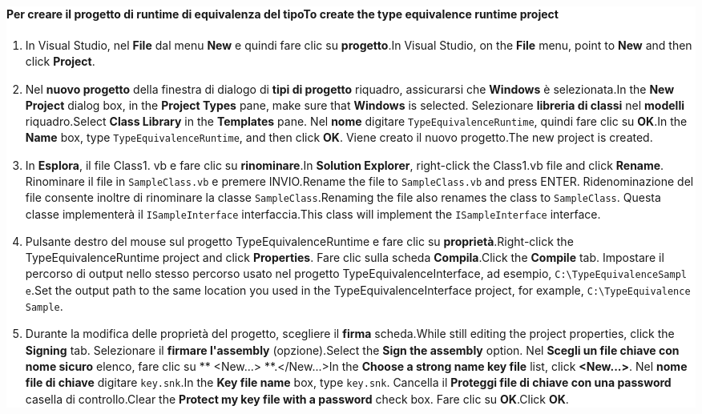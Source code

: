 #### <a name="to-create-the-type-equivalence-runtime-project"></a><span data-ttu-id="f110a-171">Per creare il progetto di runtime di equivalenza del tipo</span><span class="sxs-lookup"><span data-stu-id="f110a-171">To create the type equivalence runtime project</span></span>  
  
1.  <span data-ttu-id="f110a-172">In Visual Studio, nel **File** dal menu **New** e quindi fare clic su **progetto**.</span><span class="sxs-lookup"><span data-stu-id="f110a-172">In Visual Studio, on the **File** menu, point to **New** and then click **Project**.</span></span>  
  
2.  <span data-ttu-id="f110a-173">Nel **nuovo progetto** della finestra di dialogo di **tipi di progetto** riquadro, assicurarsi che **Windows** è selezionata.</span><span class="sxs-lookup"><span data-stu-id="f110a-173">In the **New Project** dialog box, in the **Project Types** pane, make sure that **Windows** is selected.</span></span> <span data-ttu-id="f110a-174">Selezionare **libreria di classi** nel **modelli** riquadro.</span><span class="sxs-lookup"><span data-stu-id="f110a-174">Select **Class Library** in the **Templates** pane.</span></span> <span data-ttu-id="f110a-175">Nel **nome** digitare `TypeEquivalenceRuntime`, quindi fare clic su **OK**.</span><span class="sxs-lookup"><span data-stu-id="f110a-175">In the **Name** box, type `TypeEquivalenceRuntime`, and then click **OK**.</span></span> <span data-ttu-id="f110a-176">Viene creato il nuovo progetto.</span><span class="sxs-lookup"><span data-stu-id="f110a-176">The new project is created.</span></span>  
  
3.  <span data-ttu-id="f110a-177">In **Esplora**, il file Class1. vb e fare clic su **rinominare**.</span><span class="sxs-lookup"><span data-stu-id="f110a-177">In **Solution Explorer**, right-click the Class1.vb file and click **Rename**.</span></span> <span data-ttu-id="f110a-178">Rinominare il file in `SampleClass.vb` e premere INVIO.</span><span class="sxs-lookup"><span data-stu-id="f110a-178">Rename the file to `SampleClass.vb` and press ENTER.</span></span> <span data-ttu-id="f110a-179">Ridenominazione del file consente inoltre di rinominare la classe `SampleClass`.</span><span class="sxs-lookup"><span data-stu-id="f110a-179">Renaming the file also renames the class to `SampleClass`.</span></span> <span data-ttu-id="f110a-180">Questa classe implementerà il `ISampleInterface` interfaccia.</span><span class="sxs-lookup"><span data-stu-id="f110a-180">This class will implement the `ISampleInterface` interface.</span></span>  
  
4.  <span data-ttu-id="f110a-181">Pulsante destro del mouse sul progetto TypeEquivalenceRuntime e fare clic su **proprietà**.</span><span class="sxs-lookup"><span data-stu-id="f110a-181">Right-click the TypeEquivalenceRuntime project and click **Properties**.</span></span> <span data-ttu-id="f110a-182">Fare clic sulla scheda **Compila**.</span><span class="sxs-lookup"><span data-stu-id="f110a-182">Click the **Compile** tab.</span></span> <span data-ttu-id="f110a-183">Impostare il percorso di output nello stesso percorso usato nel progetto TypeEquivalenceInterface, ad esempio, `C:\TypeEquivalenceSample`.</span><span class="sxs-lookup"><span data-stu-id="f110a-183">Set the output path to the same location you used in the TypeEquivalenceInterface project, for example, `C:\TypeEquivalenceSample`.</span></span>  
  
5.  <span data-ttu-id="f110a-184">Durante la modifica delle proprietà del progetto, scegliere il **firma** scheda.</span><span class="sxs-lookup"><span data-stu-id="f110a-184">While still editing the project properties, click the **Signing** tab.</span></span> <span data-ttu-id="f110a-185">Selezionare il **firmare l'assembly** (opzione).</span><span class="sxs-lookup"><span data-stu-id="f110a-185">Select the **Sign the assembly** option.</span></span> <span data-ttu-id="f110a-186">Nel **Scegli un file chiave con nome sicuro** elenco, fare clic su ** <New...> **.</New...></span><span class="sxs-lookup"><span data-stu-id="f110a-186">In the **Choose a strong name key file** list, click **<New...>**.</span></span> <span data-ttu-id="f110a-187">Nel **nome file di chiave** digitare `key.snk`.</span><span class="sxs-lookup"><span data-stu-id="f110a-187">In the **Key file name** box, type `key.snk`.</span></span> <span data-ttu-id="f110a-188">Cancella il **Proteggi file di chiave con una password** casella di controllo.</span><span class="sxs-lookup"><span data-stu-id="f110a-188">Clear the **Protect my key file with a password** check box.</span></span> <span data-ttu-id="f110a-189">Fare clic su **OK**.</span><span class="sxs-lookup"><span data-stu-id="f110a-189">Click **OK**.</span></span>  
  